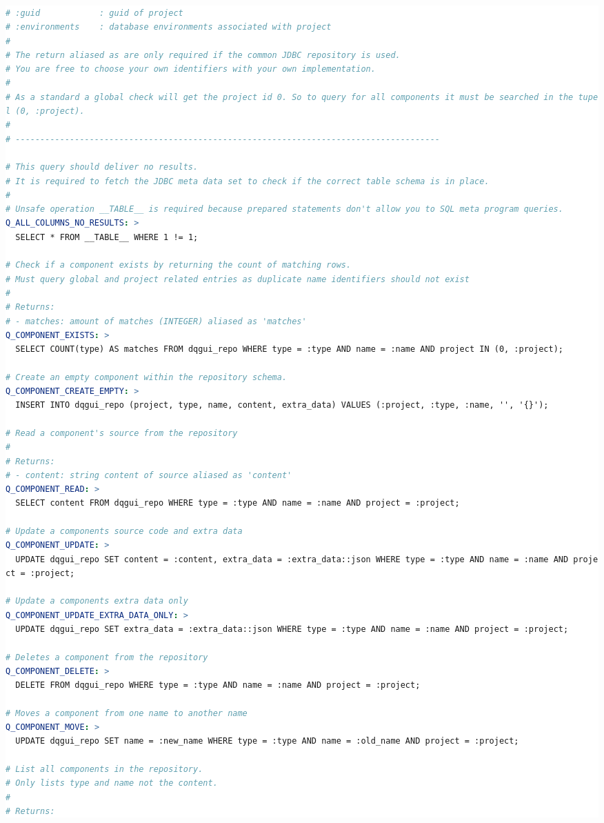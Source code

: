 ```yaml
# :guid            : guid of project
# :environments    : database environments associated with project
#
# The return aliased as are only required if the common JDBC repository is used. 
# You are free to choose your own identifiers with your own implementation.
#
# As a standard a global check will get the project id 0. So to query for all components it must be searched in the tupel (0, :project).
#
# --------------------------------------------------------------------------------------

# This query should deliver no results.
# It is required to fetch the JDBC meta data set to check if the correct table schema is in place.
#
# Unsafe operation __TABLE__ is required because prepared statements don't allow you to SQL meta program queries.
Q_ALL_COLUMNS_NO_RESULTS: >
  SELECT * FROM __TABLE__ WHERE 1 != 1;

# Check if a component exists by returning the count of matching rows.
# Must query global and project related entries as duplicate name identifiers should not exist
#
# Returns:
# - matches: amount of matches (INTEGER) aliased as 'matches'
Q_COMPONENT_EXISTS: >
  SELECT COUNT(type) AS matches FROM dqgui_repo WHERE type = :type AND name = :name AND project IN (0, :project);

# Create an empty component within the repository schema.
Q_COMPONENT_CREATE_EMPTY: >
  INSERT INTO dqgui_repo (project, type, name, content, extra_data) VALUES (:project, :type, :name, '', '{}');

# Read a component's source from the repository
#
# Returns:
# - content: string content of source aliased as 'content'
Q_COMPONENT_READ: >
  SELECT content FROM dqgui_repo WHERE type = :type AND name = :name AND project = :project;

# Update a components source code and extra data
Q_COMPONENT_UPDATE: >
  UPDATE dqgui_repo SET content = :content, extra_data = :extra_data::json WHERE type = :type AND name = :name AND project = :project;
  
# Update a components extra data only
Q_COMPONENT_UPDATE_EXTRA_DATA_ONLY: >
  UPDATE dqgui_repo SET extra_data = :extra_data::json WHERE type = :type AND name = :name AND project = :project;

# Deletes a component from the repository
Q_COMPONENT_DELETE: >
  DELETE FROM dqgui_repo WHERE type = :type AND name = :name AND project = :project;

# Moves a component from one name to another name
Q_COMPONENT_MOVE: >
  UPDATE dqgui_repo SET name = :new_name WHERE type = :type AND name = :old_name AND project = :project;

# List all components in the repository.
# Only lists type and name not the content.
#
# Returns:
```